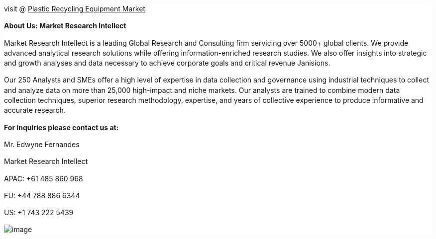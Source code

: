 visit&nbsp;@</strong>&nbsp;</span><span class="font-[700]"><a href="https://www.marketresearchintellect.com/product/plastic-recycling-equipment-market/?utm_source=Linkedin&utm_medium=802" target="_blank" data-tracking-control-name="article-ssr-frontend-pulse_little-text-block" data-tracking-will-navigate="" data-test-link="">Plastic Recycling Equipment Market</a></span></p><p><strong><span class="font-[700]">About Us: Market Research Intellect</span></strong></p><p><span class="">Market Research Intellect is a leading Global Research and Consulting firm servicing over 5000+ global clients. We provide advanced analytical research solutions while offering information-enriched research studies.&nbsp;</span>We also offer insights into strategic and growth analyses and data necessary to achieve corporate goals and critical revenue Janisions.</p><p><span class="">Our 250 Analysts and SMEs offer a high level of expertise in data collection and governance using industrial techniques to collect and analyze data on more than 25,000 high-impact and niche markets. Our analysts are trained to combine modern data collection techniques, superior research methodology, expertise, and years of collective experience to produce informative and accurate research.</span></p><p><strong>For inquiries please contact us at:</strong></p><p>Mr. Edwyne Fernandes</p><p>Market Research Intellect</p><p>APAC: +61 485 860 968</p><p>EU: +44 788 886 6344</p><p>US: +1 743 222 5439</p>
![image](https://github.com/user-attachments/assets/4d3970c8-d0ee-4969-93e1-53158e3c1db0)
